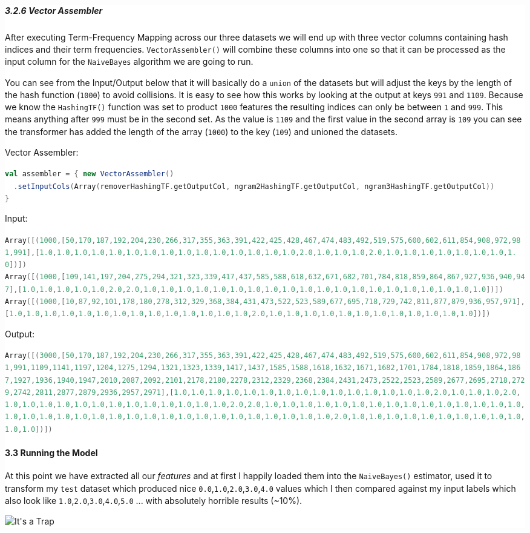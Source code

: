 ##### 3.2.6 Vector Assembler
After executing Term-Frequency Mapping across our three datasets we will end up with three vector columns containing hash indices and their term frequencies. `VectorAssembler()` will combine these columns into one so that it can be processed as the input column for the `NaiveBayes` algorithm we are going to run. 

You can see from the Input/Output below that it will basically do a `union` of the datasets but will adjust the keys by the length of the hash function (`1000`) to avoid collisions. It is easy to see how this works by looking at the output at keys `991` and `1109`. Because we know the `HashingTF()` function was set to product `1000` features the resulting indices can only be between `1` and `999`. This means anything after `999` must be in the second set. As the value is `1109` and the first value in the second array is `109` you can see the transformer has added the length of the array (`1000`) to the key (`109`) and unioned the datasets.

Vector Assembler:
```scala
val assembler = { new VectorAssembler()
  .setInputCols(Array(removerHashingTF.getOutputCol, ngram2HashingTF.getOutputCol, ngram3HashingTF.getOutputCol))
}
```

Input:
```scala
Array([(1000,[50,170,187,192,204,230,266,317,355,363,391,422,425,428,467,474,483,492,519,575,600,602,611,854,908,972,981,991],[1.0,1.0,1.0,1.0,1.0,1.0,1.0,1.0,1.0,1.0,1.0,1.0,1.0,1.0,1.0,2.0,1.0,1.0,1.0,2.0,1.0,1.0,1.0,1.0,1.0,1.0,1.0,1.0])])
Array([(1000,[109,141,197,204,275,294,321,323,339,417,437,585,588,618,632,671,682,701,784,818,859,864,867,927,936,940,947],[1.0,1.0,1.0,1.0,1.0,2.0,2.0,1.0,1.0,1.0,1.0,1.0,1.0,1.0,1.0,1.0,1.0,1.0,1.0,1.0,1.0,1.0,1.0,1.0,1.0,1.0,1.0])])
Array([(1000,[10,87,92,101,178,180,278,312,329,368,384,431,473,522,523,589,677,695,718,729,742,811,877,879,936,957,971],[1.0,1.0,1.0,1.0,1.0,1.0,1.0,1.0,1.0,1.0,1.0,1.0,1.0,1.0,2.0,1.0,1.0,1.0,1.0,1.0,1.0,1.0,1.0,1.0,1.0,1.0,1.0])])
```

Output:
```scala
Array([(3000,[50,170,187,192,204,230,266,317,355,363,391,422,425,428,467,474,483,492,519,575,600,602,611,854,908,972,981,991,1109,1141,1197,1204,1275,1294,1321,1323,1339,1417,1437,1585,1588,1618,1632,1671,1682,1701,1784,1818,1859,1864,1867,1927,1936,1940,1947,2010,2087,2092,2101,2178,2180,2278,2312,2329,2368,2384,2431,2473,2522,2523,2589,2677,2695,2718,2729,2742,2811,2877,2879,2936,2957,2971],[1.0,1.0,1.0,1.0,1.0,1.0,1.0,1.0,1.0,1.0,1.0,1.0,1.0,1.0,1.0,2.0,1.0,1.0,1.0,2.0,1.0,1.0,1.0,1.0,1.0,1.0,1.0,1.0,1.0,1.0,1.0,1.0,1.0,2.0,2.0,1.0,1.0,1.0,1.0,1.0,1.0,1.0,1.0,1.0,1.0,1.0,1.0,1.0,1.0,1.0,1.0,1.0,1.0,1.0,1.0,1.0,1.0,1.0,1.0,1.0,1.0,1.0,1.0,1.0,1.0,1.0,1.0,1.0,1.0,2.0,1.0,1.0,1.0,1.0,1.0,1.0,1.0,1.0,1.0,1.0,1.0,1.0])])
```


#### 3.3 Running the Model
At this point we have extracted all our *features* and at first I happily loaded them into the `NaiveBayes()` estimator, used it to transform my `test` dataset which produced nice `0.0`,`1.0`,`2.0`,`3.0`,`4.0` values which I then compared against my input labels which also look like `1.0`,`2.0`,`3.0`,`4.0`,`5.0` ... with absolutely horrible results (~10%).

![It's a Trap](/img/2015/12/ItsATrap.gif)
